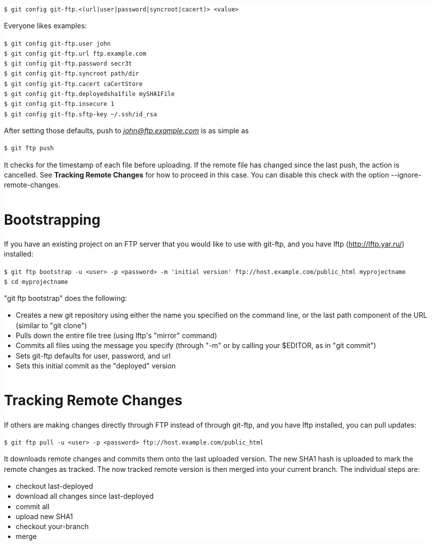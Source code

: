 	$ git config git-ftp.<(url|user|password|syncroot|cacert)> <value>

Everyone likes examples:

	$ git config git-ftp.user john
	$ git config git-ftp.url ftp.example.com
	$ git config git-ftp.password secr3t
	$ git config git-ftp.syncroot path/dir
	$ git config git-ftp.cacert caCertStore
	$ git config git-ftp.deployedsha1file mySHA1File
	$ git config git-ftp.insecure 1
	$ git config git-ftp.sftp-key ~/.ssh/id_rsa

After setting those defaults, push to *john@ftp.example.com* is as simple as

	$ git ftp push

It checks for the timestamp of each file before uploading.
If the remote file has changed since the last push, the action is cancelled.
See **Tracking Remote Changes** for how to proceed in this case.
You can disable this check with the option --ignore-remote-changes.

# Bootstrapping

If you have an existing project on an FTP server that you would like
to use with git-ftp, and you have lftp (<http://lftp.yar.ru/>) installed:

	$ git ftp bootstrap -u <user> -p <password> -m 'initial version' ftp://host.example.com/public_html myprojectname
	$ cd myprojectname

"git ftp bootstrap" does the following:

* Creates a new git repository using either the name you specified on the command line, or the last path component of the URL (similar to "git clone")
* Pulls down the entire file tree (using lftp's "mirror" command)
* Commits all files using the message you specify (through "-m" or by calling your $EDITOR, as in "git commit")
* Sets git-ftp defaults for user, password, and url
* Sets this initial commit as the "deployed" version

# Tracking Remote Changes

If others are making changes directly through FTP instead of through
git-ftp, and you have lftp installed, you can pull updates:

	$ git ftp pull -u <user> -p <password> ftp://host.example.com/public_html

It downloads remote changes and commits them onto the last uploaded version.
The new SHA1 hash is uploaded to mark the remote changes as tracked.
The now tracked remote version is then merged into your current branch.
The individual steps are:

* checkout last-deployed
* download all changes since last-deployed
* commit all
* upload new SHA1
* checkout your-branch
* merge
